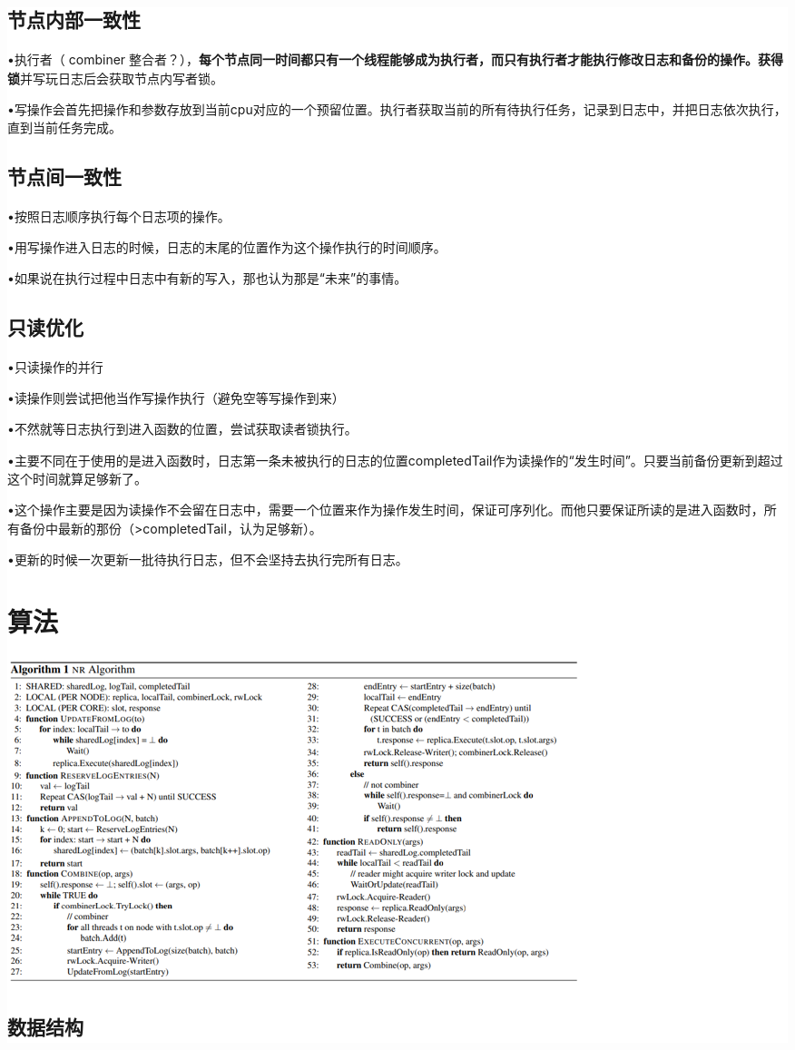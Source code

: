 ## 节点内部一致性

•执行者（ combiner 整合者？），**每个节点同一时间都只有一个线程能够成为执行者，而只有执行者才能执行修改日志和备份的操作。获得锁**并写玩日志后会获取节点内写者锁。

•写操作会首先把操作和参数存放到当前cpu对应的一个预留位置。执行者获取当前的所有待执行任务，记录到日志中，并把日志依次执行，直到当前任务完成。

## 节点间一致性

•按照日志顺序执行每个日志项的操作。

•用写操作进入日志的时候，日志的末尾的位置作为这个操作执行的时间顺序。

•如果说在执行过程中日志中有新的写入，那也认为那是“未来”的事情。

## 只读优化

•只读操作的并行

•读操作则尝试把他当作写操作执行（避免空等写操作到来）

•不然就等日志执行到进入函数的位置，尝试获取读者锁执行。



•主要不同在于使用的是进入函数时，日志第一条未被执行的日志的位置completedTail作为读操作的“发生时间”。只要当前备份更新到超过这个时间就算足够新了。

•这个操作主要是因为读操作不会留在日志中，需要一个位置来作为操作发生时间，保证可序列化。而他只要保证所读的是进入函数时，所有备份中最新的那份（>completedTail，认为足够新）。

•更新的时候一次更新一批待执行日志，但不会坚持去执行完所有日志。

# 算法

![alg](../assets/images/img/paper3.png)

## 数据结构
